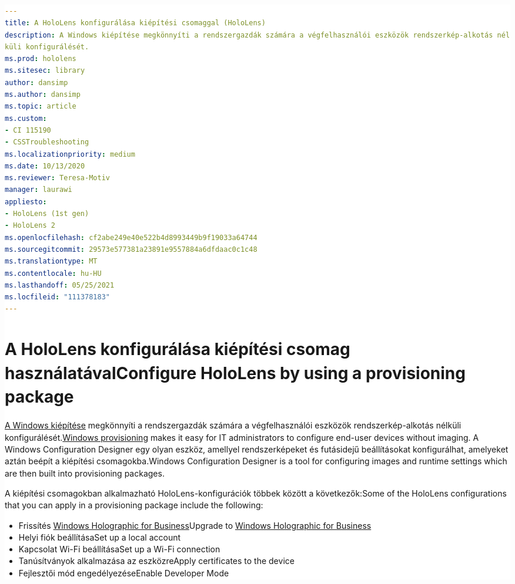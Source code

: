 ```yaml
---
title: A HoloLens konfigurálása kiépítési csomaggal (HoloLens)
description: A Windows kiépítése megkönnyíti a rendszergazdák számára a végfelhasználói eszközök rendszerkép-alkotás nélküli konfigurálését.
ms.prod: hololens
ms.sitesec: library
author: dansimp
ms.author: dansimp
ms.topic: article
ms.custom:
- CI 115190
- CSSTroubleshooting
ms.localizationpriority: medium
ms.date: 10/13/2020
ms.reviewer: Teresa-Motiv
manager: laurawi
appliesto:
- HoloLens (1st gen)
- HoloLens 2
ms.openlocfilehash: cf2abe249e40e522b4d8993449b9f19033a64744
ms.sourcegitcommit: 29573e577381a23891e9557884a6dfdaac0c1c48
ms.translationtype: MT
ms.contentlocale: hu-HU
ms.lasthandoff: 05/25/2021
ms.locfileid: "111378183"
---
```

# <a name="configure-hololens-by-using-a-provisioning-package"></a><span data-ttu-id="f305a-103">A HoloLens konfigurálása kiépítési csomag használatával</span><span class="sxs-lookup"><span data-stu-id="f305a-103">Configure HoloLens by using a provisioning package</span></span>

<span data-ttu-id="f305a-104">[A Windows kiépítése](https://docs.microsoft.com/windows/configuration/provisioning-packages/provisioning-packages) megkönnyíti a rendszergazdák számára a végfelhasználói eszközök rendszerkép-alkotás nélküli konfigurálését.</span><span class="sxs-lookup"><span data-stu-id="f305a-104">[Windows provisioning](https://docs.microsoft.com/windows/configuration/provisioning-packages/provisioning-packages) makes it easy for IT administrators to configure end-user devices without imaging.</span></span> <span data-ttu-id="f305a-105">A Windows Configuration Designer egy olyan eszköz, amellyel rendszerképeket és futásidejű beállításokat konfigurálhat, amelyeket aztán beépít a kiépítési csomagokba.</span><span class="sxs-lookup"><span data-stu-id="f305a-105">Windows Configuration Designer is a tool for configuring images and runtime settings which are then built into provisioning packages.</span></span>

<span data-ttu-id="f305a-106">A kiépítési csomagokban alkalmazható HoloLens-konfigurációk többek között a következők:</span><span class="sxs-lookup"><span data-stu-id="f305a-106">Some of the HoloLens configurations that you can apply in a provisioning package include the following:</span></span>

- <span data-ttu-id="f305a-107">Frissítés [Windows Holographic for Business](hololens1-upgrade-enterprise.md)</span><span class="sxs-lookup"><span data-stu-id="f305a-107">Upgrade to [Windows Holographic for Business](hololens1-upgrade-enterprise.md)</span></span>
- <span data-ttu-id="f305a-108">Helyi fiók beállítása</span><span class="sxs-lookup"><span data-stu-id="f305a-108">Set up a local account</span></span>
- <span data-ttu-id="f305a-109">Kapcsolat Wi-Fi beállítása</span><span class="sxs-lookup"><span data-stu-id="f305a-109">Set up a Wi-Fi connection</span></span>
- <span data-ttu-id="f305a-110">Tanúsítványok alkalmazása az eszközre</span><span class="sxs-lookup"><span data-stu-id="f305a-110">Apply certificates to the device</span></span>
- <span data-ttu-id="f305a-111">Fejlesztői mód engedélyezése</span><span class="sxs-lookup"><span data-stu-id="f305a-111">Enable Developer Mode</span></span>